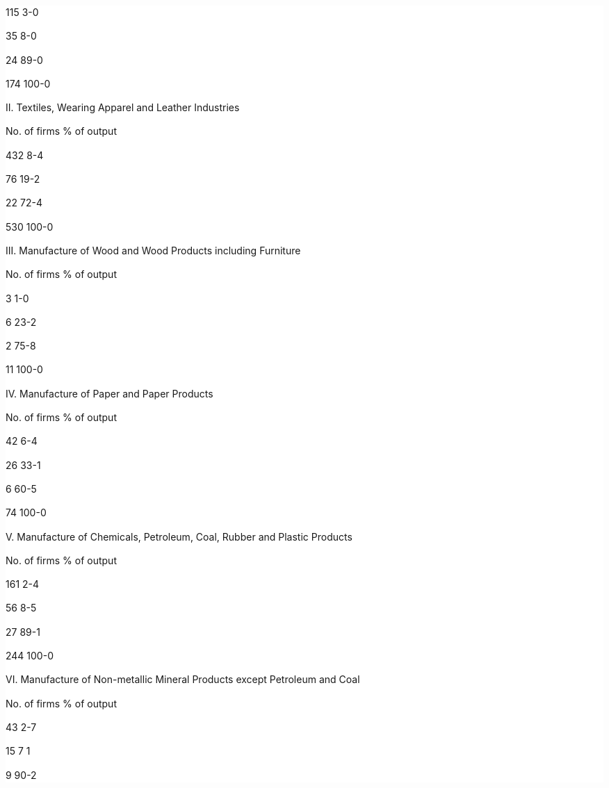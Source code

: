 115 3-0

35 8-0

24 89-0

174 100-0

II. Textiles, Wearing Apparel and Leather Industries

No. of firms % of output

432 8-4

76 19-2

22 72-4

530 100-0

III. Manufacture of Wood and Wood Products including Furniture

No. of firms % of output

3 1-0

6 23-2

2 75-8

11 100-0

IV. Manufacture of Paper and Paper Products

No. of firms % of output

42 6-4

26 33-1

6 60-5

74 100-0

V. Manufacture of Chemicals, Petroleum, Coal, Rubber and Plastic Products

No. of firms % of output

161 2-4

56 8-5

27 89-1

244 100-0

VI. Manufacture of Non-metallic Mineral Products except Petroleum and Coal

No. of firms % of output

43 2-7

15 7 1

9 90-2
